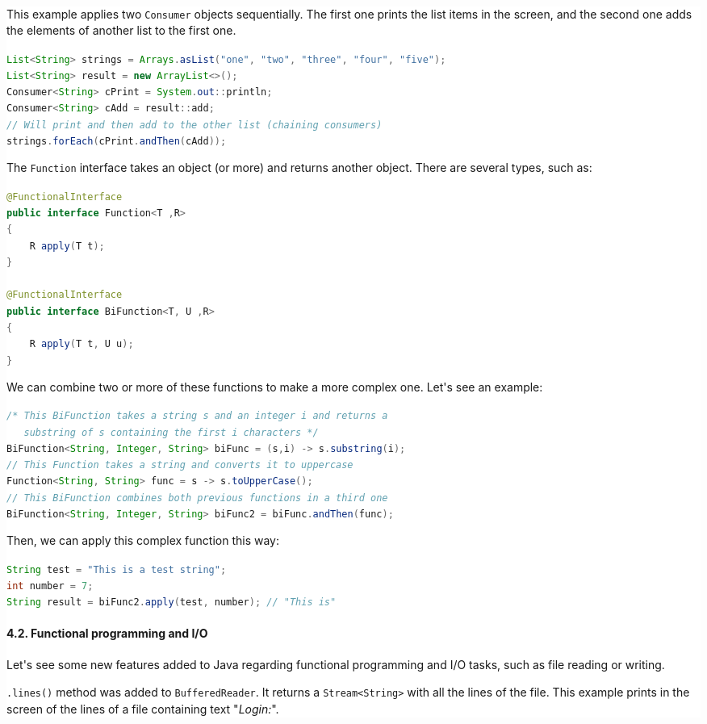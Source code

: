 This example applies two `Consumer` objects sequentially. The first one prints the list items in the screen, and the second one adds the elements of another list to the first one.

```java
List<String> strings = Arrays.asList("one", "two", "three", "four", "five");
List<String> result = new ArrayList<>(); 
Consumer<String> cPrint = System.out::println;
Consumer<String> cAdd = result::add;
// Will print and then add to the other list (chaining consumers)
strings.forEach(cPrint.andThen(cAdd));
```

The `Function` interface takes an object (or more) and returns another object. There are several types, such as:

```java
@FunctionalInterface
public interface Function<T ,R> 
{
    R apply(T t);
}

@FunctionalInterface
public interface BiFunction<T, U ,R> 
{
    R apply(T t, U u);
}
```

We can combine two or more of these functions to make a more complex one. Let's see an example: 

```java
/* This BiFunction takes a string s and an integer i and returns a 
   substring of s containing the first i characters */
BiFunction<String, Integer, String> biFunc = (s,i) -> s.substring(i);
// This Function takes a string and converts it to uppercase
Function<String, String> func = s -> s.toUpperCase();
// This BiFunction combines both previous functions in a third one
BiFunction<String, Integer, String> biFunc2 = biFunc.andThen(func);
```

Then, we can apply this complex function this way:

```java
String test = "This is a test string";
int number = 7;
String result = biFunc2.apply(test, number); // "This is"
```

#### 4.2. Functional programming and I/O

Let's see some new features added to Java regarding functional programming and I/O tasks, such as file reading or writing. 

`.lines()` method was added to `BufferedReader`. It returns a `Stream<String>` with all the lines of the file. This example prints in the screen of the lines of a file containing text "*Login:*".
